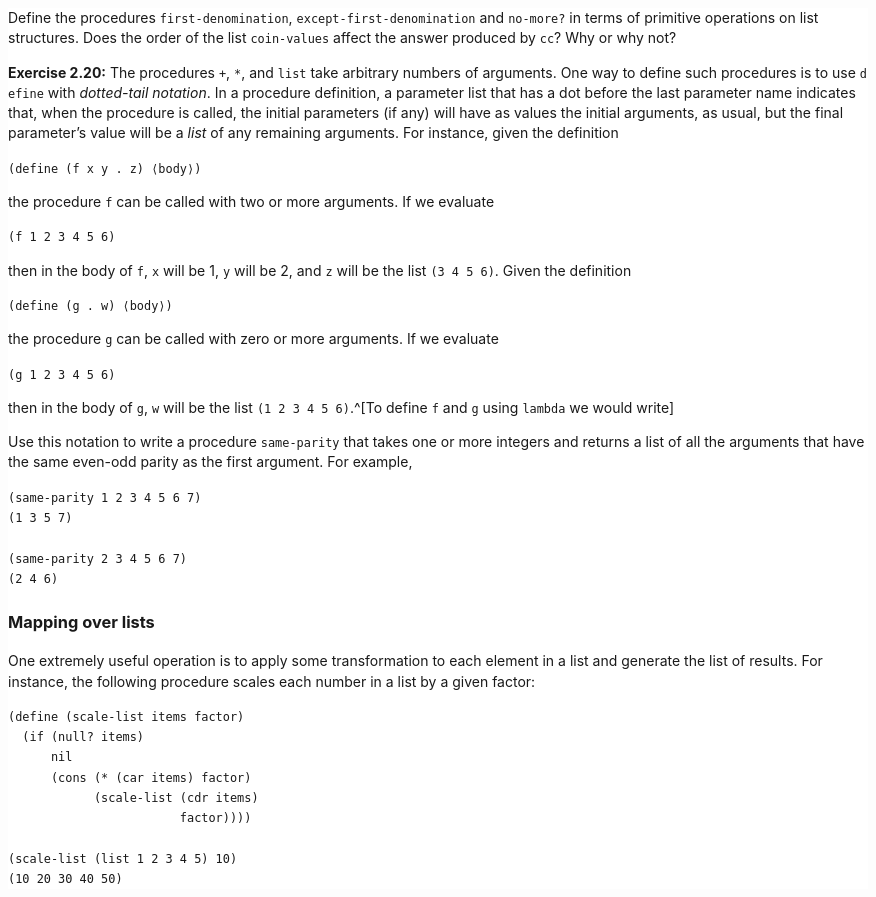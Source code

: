 Define the procedures `first-denomination`, `except-first-denomination` and `no-more?` in terms of primitive operations on list structures. Does the order of the list `coin-values` affect the answer produced by `cc`? Why or why not?

**Exercise 2.20:** The procedures `+`, `*`, and `list` take arbitrary numbers of arguments. One way to define such procedures is to use `define` with _dotted-tail notation_. In a procedure definition, a parameter list that has a dot before the last parameter name indicates that, when the procedure is called, the initial parameters (if any) will have as values the initial arguments, as usual, but the final parameter’s value will be a _list_ of any remaining arguments. For instance, given the definition

```{.scheme}
(define (f x y . z) ⟨body⟩)
```

the procedure `f` can be called with two or more arguments. If we evaluate

```{.scheme}
(f 1 2 3 4 5 6)
```

then in the body of `f`, `x` will be 1, `y` will be 2, and `z` will be the list `(3 4 5 6)`. Given the definition

```{.scheme}
(define (g . w) ⟨body⟩)
```

the procedure `g` can be called with zero or more arguments. If we evaluate

```{.scheme}
(g 1 2 3 4 5 6)
```

then in the body of `g`, `w` will be the list `(1 2 3 4 5 6)`.^\[To define `f` and `g` using `lambda` we would write]

Use this notation to write a procedure `same-parity` that takes one or more integers and returns a list of all the arguments that have the same even-odd parity as the first argument. For example,

```{.scheme}
(same-parity 1 2 3 4 5 6 7)
(1 3 5 7)

(same-parity 2 3 4 5 6 7)
(2 4 6)
```

### Mapping over lists

One extremely useful operation is to apply some transformation to each element in a list and generate the list of results. For instance, the following procedure scales each number in a list by a given factor:

```{.scheme}
(define (scale-list items factor)
  (if (null? items)
      nil
      (cons (* (car items) factor)
            (scale-list (cdr items) 
                        factor))))

(scale-list (list 1 2 3 4 5) 10)
(10 20 30 40 50)
```
